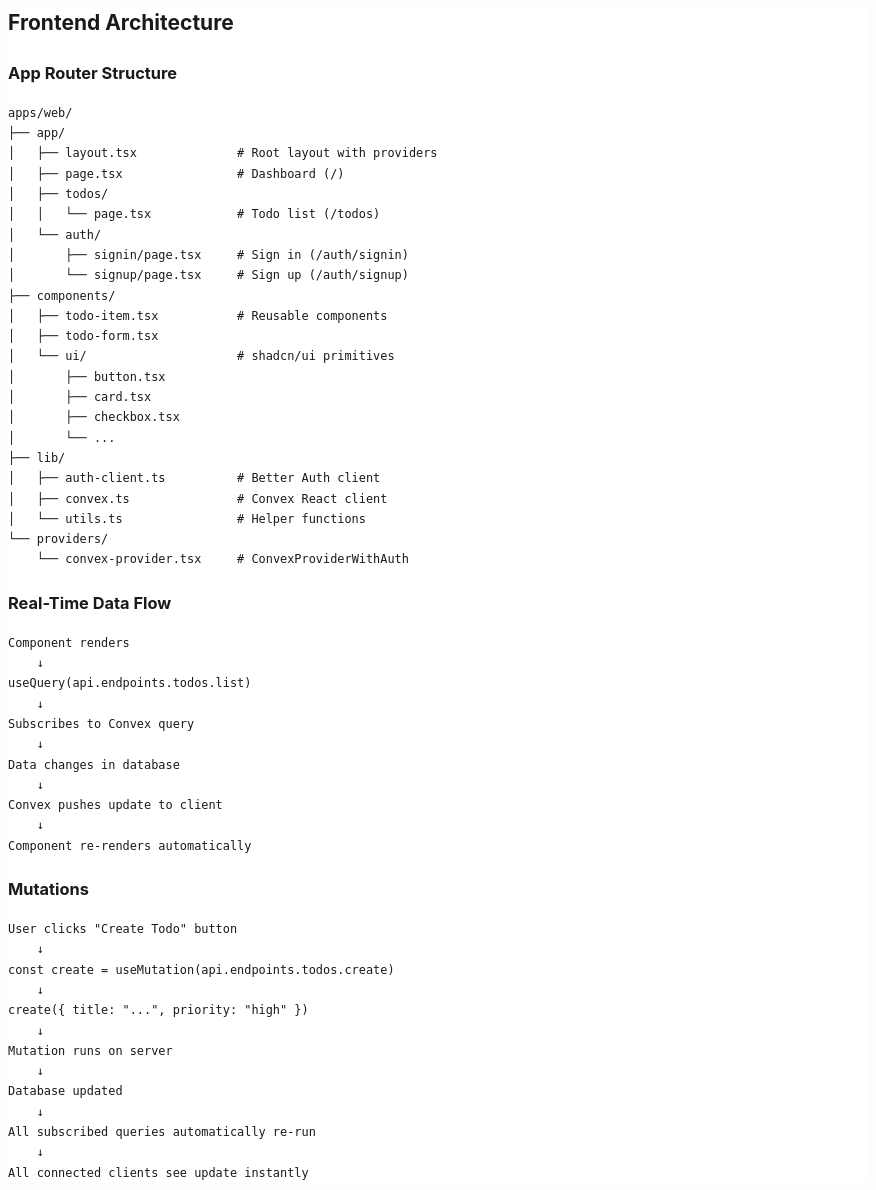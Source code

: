
## Frontend Architecture

### App Router Structure

```
apps/web/
├── app/
│   ├── layout.tsx              # Root layout with providers
│   ├── page.tsx                # Dashboard (/)
│   ├── todos/
│   │   └── page.tsx            # Todo list (/todos)
│   └── auth/
│       ├── signin/page.tsx     # Sign in (/auth/signin)
│       └── signup/page.tsx     # Sign up (/auth/signup)
├── components/
│   ├── todo-item.tsx           # Reusable components
│   ├── todo-form.tsx
│   └── ui/                     # shadcn/ui primitives
│       ├── button.tsx
│       ├── card.tsx
│       ├── checkbox.tsx
│       └── ...
├── lib/
│   ├── auth-client.ts          # Better Auth client
│   ├── convex.ts               # Convex React client
│   └── utils.ts                # Helper functions
└── providers/
    └── convex-provider.tsx     # ConvexProviderWithAuth
```

### Real-Time Data Flow

```
Component renders
    ↓
useQuery(api.endpoints.todos.list)
    ↓
Subscribes to Convex query
    ↓
Data changes in database
    ↓
Convex pushes update to client
    ↓
Component re-renders automatically
```

### Mutations

```
User clicks "Create Todo" button
    ↓
const create = useMutation(api.endpoints.todos.create)
    ↓
create({ title: "...", priority: "high" })
    ↓
Mutation runs on server
    ↓
Database updated
    ↓
All subscribed queries automatically re-run
    ↓
All connected clients see update instantly
```
